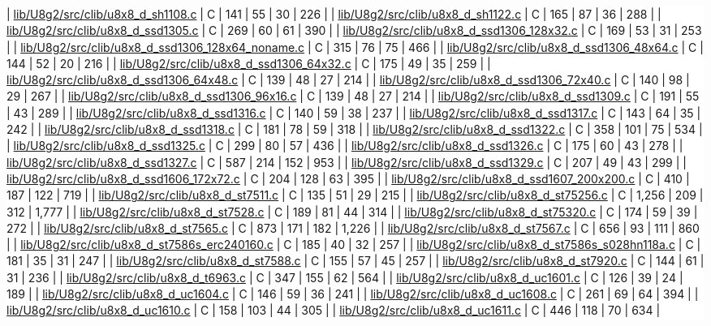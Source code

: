 | [lib/U8g2/src/clib/u8x8_d_sh1108.c](/lib/U8g2/src/clib/u8x8_d_sh1108.c) | C | 141 | 55 | 30 | 226 |
| [lib/U8g2/src/clib/u8x8_d_sh1122.c](/lib/U8g2/src/clib/u8x8_d_sh1122.c) | C | 165 | 87 | 36 | 288 |
| [lib/U8g2/src/clib/u8x8_d_ssd1305.c](/lib/U8g2/src/clib/u8x8_d_ssd1305.c) | C | 269 | 60 | 61 | 390 |
| [lib/U8g2/src/clib/u8x8_d_ssd1306_128x32.c](/lib/U8g2/src/clib/u8x8_d_ssd1306_128x32.c) | C | 169 | 53 | 31 | 253 |
| [lib/U8g2/src/clib/u8x8_d_ssd1306_128x64_noname.c](/lib/U8g2/src/clib/u8x8_d_ssd1306_128x64_noname.c) | C | 315 | 76 | 75 | 466 |
| [lib/U8g2/src/clib/u8x8_d_ssd1306_48x64.c](/lib/U8g2/src/clib/u8x8_d_ssd1306_48x64.c) | C | 144 | 52 | 20 | 216 |
| [lib/U8g2/src/clib/u8x8_d_ssd1306_64x32.c](/lib/U8g2/src/clib/u8x8_d_ssd1306_64x32.c) | C | 175 | 49 | 35 | 259 |
| [lib/U8g2/src/clib/u8x8_d_ssd1306_64x48.c](/lib/U8g2/src/clib/u8x8_d_ssd1306_64x48.c) | C | 139 | 48 | 27 | 214 |
| [lib/U8g2/src/clib/u8x8_d_ssd1306_72x40.c](/lib/U8g2/src/clib/u8x8_d_ssd1306_72x40.c) | C | 140 | 98 | 29 | 267 |
| [lib/U8g2/src/clib/u8x8_d_ssd1306_96x16.c](/lib/U8g2/src/clib/u8x8_d_ssd1306_96x16.c) | C | 139 | 48 | 27 | 214 |
| [lib/U8g2/src/clib/u8x8_d_ssd1309.c](/lib/U8g2/src/clib/u8x8_d_ssd1309.c) | C | 191 | 55 | 43 | 289 |
| [lib/U8g2/src/clib/u8x8_d_ssd1316.c](/lib/U8g2/src/clib/u8x8_d_ssd1316.c) | C | 140 | 59 | 38 | 237 |
| [lib/U8g2/src/clib/u8x8_d_ssd1317.c](/lib/U8g2/src/clib/u8x8_d_ssd1317.c) | C | 143 | 64 | 35 | 242 |
| [lib/U8g2/src/clib/u8x8_d_ssd1318.c](/lib/U8g2/src/clib/u8x8_d_ssd1318.c) | C | 181 | 78 | 59 | 318 |
| [lib/U8g2/src/clib/u8x8_d_ssd1322.c](/lib/U8g2/src/clib/u8x8_d_ssd1322.c) | C | 358 | 101 | 75 | 534 |
| [lib/U8g2/src/clib/u8x8_d_ssd1325.c](/lib/U8g2/src/clib/u8x8_d_ssd1325.c) | C | 299 | 80 | 57 | 436 |
| [lib/U8g2/src/clib/u8x8_d_ssd1326.c](/lib/U8g2/src/clib/u8x8_d_ssd1326.c) | C | 175 | 60 | 43 | 278 |
| [lib/U8g2/src/clib/u8x8_d_ssd1327.c](/lib/U8g2/src/clib/u8x8_d_ssd1327.c) | C | 587 | 214 | 152 | 953 |
| [lib/U8g2/src/clib/u8x8_d_ssd1329.c](/lib/U8g2/src/clib/u8x8_d_ssd1329.c) | C | 207 | 49 | 43 | 299 |
| [lib/U8g2/src/clib/u8x8_d_ssd1606_172x72.c](/lib/U8g2/src/clib/u8x8_d_ssd1606_172x72.c) | C | 204 | 128 | 63 | 395 |
| [lib/U8g2/src/clib/u8x8_d_ssd1607_200x200.c](/lib/U8g2/src/clib/u8x8_d_ssd1607_200x200.c) | C | 410 | 187 | 122 | 719 |
| [lib/U8g2/src/clib/u8x8_d_st7511.c](/lib/U8g2/src/clib/u8x8_d_st7511.c) | C | 135 | 51 | 29 | 215 |
| [lib/U8g2/src/clib/u8x8_d_st75256.c](/lib/U8g2/src/clib/u8x8_d_st75256.c) | C | 1,256 | 209 | 312 | 1,777 |
| [lib/U8g2/src/clib/u8x8_d_st7528.c](/lib/U8g2/src/clib/u8x8_d_st7528.c) | C | 189 | 81 | 44 | 314 |
| [lib/U8g2/src/clib/u8x8_d_st75320.c](/lib/U8g2/src/clib/u8x8_d_st75320.c) | C | 174 | 59 | 39 | 272 |
| [lib/U8g2/src/clib/u8x8_d_st7565.c](/lib/U8g2/src/clib/u8x8_d_st7565.c) | C | 873 | 171 | 182 | 1,226 |
| [lib/U8g2/src/clib/u8x8_d_st7567.c](/lib/U8g2/src/clib/u8x8_d_st7567.c) | C | 656 | 93 | 111 | 860 |
| [lib/U8g2/src/clib/u8x8_d_st7586s_erc240160.c](/lib/U8g2/src/clib/u8x8_d_st7586s_erc240160.c) | C | 185 | 40 | 32 | 257 |
| [lib/U8g2/src/clib/u8x8_d_st7586s_s028hn118a.c](/lib/U8g2/src/clib/u8x8_d_st7586s_s028hn118a.c) | C | 181 | 35 | 31 | 247 |
| [lib/U8g2/src/clib/u8x8_d_st7588.c](/lib/U8g2/src/clib/u8x8_d_st7588.c) | C | 155 | 57 | 45 | 257 |
| [lib/U8g2/src/clib/u8x8_d_st7920.c](/lib/U8g2/src/clib/u8x8_d_st7920.c) | C | 144 | 61 | 31 | 236 |
| [lib/U8g2/src/clib/u8x8_d_t6963.c](/lib/U8g2/src/clib/u8x8_d_t6963.c) | C | 347 | 155 | 62 | 564 |
| [lib/U8g2/src/clib/u8x8_d_uc1601.c](/lib/U8g2/src/clib/u8x8_d_uc1601.c) | C | 126 | 39 | 24 | 189 |
| [lib/U8g2/src/clib/u8x8_d_uc1604.c](/lib/U8g2/src/clib/u8x8_d_uc1604.c) | C | 146 | 59 | 36 | 241 |
| [lib/U8g2/src/clib/u8x8_d_uc1608.c](/lib/U8g2/src/clib/u8x8_d_uc1608.c) | C | 261 | 69 | 64 | 394 |
| [lib/U8g2/src/clib/u8x8_d_uc1610.c](/lib/U8g2/src/clib/u8x8_d_uc1610.c) | C | 158 | 103 | 44 | 305 |
| [lib/U8g2/src/clib/u8x8_d_uc1611.c](/lib/U8g2/src/clib/u8x8_d_uc1611.c) | C | 446 | 118 | 70 | 634 |